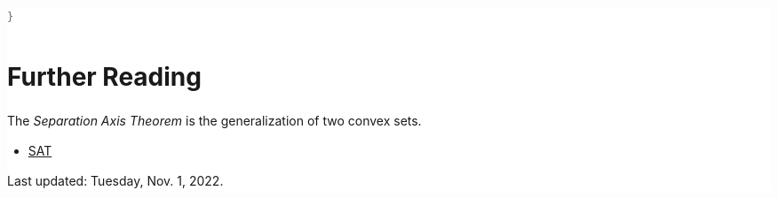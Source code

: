 ```c
}
```

# Further Reading

The _Separation Axis Theorem_ is the generalization of two convex sets.

* [SAT](https://en.wikipedia.org/wiki/Hyperplane_separation_theorem)


Last updated: Tuesday, Nov. 1, 2022.
